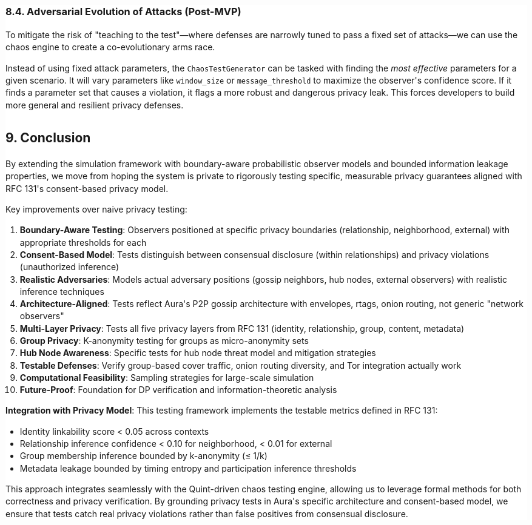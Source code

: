 ### 8.4. Adversarial Evolution of Attacks (Post-MVP)

To mitigate the risk of "teaching to the test"—where defenses are narrowly tuned to pass a fixed set of attacks—we can use the chaos engine to create a co-evolutionary arms race.

Instead of using fixed attack parameters, the `ChaosTestGenerator` can be tasked with finding the *most effective* parameters for a given scenario. It will vary parameters like `window_size` or `message_threshold` to maximize the observer's confidence score. If it finds a parameter set that causes a violation, it flags a more robust and dangerous privacy leak. This forces developers to build more general and resilient privacy defenses.

## 9. Conclusion

By extending the simulation framework with boundary-aware probabilistic observer models and bounded information leakage properties, we move from hoping the system is private to rigorously testing specific, measurable privacy guarantees aligned with RFC 131's consent-based privacy model.

Key improvements over naive privacy testing:

1. **Boundary-Aware Testing**: Observers positioned at specific privacy boundaries (relationship, neighborhood, external) with appropriate thresholds for each
2. **Consent-Based Model**: Tests distinguish between consensual disclosure (within relationships) and privacy violations (unauthorized inference)
3. **Realistic Adversaries**: Models actual adversary positions (gossip neighbors, hub nodes, external observers) with realistic inference techniques
4. **Architecture-Aligned**: Tests reflect Aura's P2P gossip architecture with envelopes, rtags, onion routing, not generic "network observers"
5. **Multi-Layer Privacy**: Tests all five privacy layers from RFC 131 (identity, relationship, group, content, metadata)
6. **Group Privacy**: K-anonymity testing for groups as micro-anonymity sets
7. **Hub Node Awareness**: Specific tests for hub node threat model and mitigation strategies
8. **Testable Defenses**: Verify group-based cover traffic, onion routing diversity, and Tor integration actually work
9. **Computational Feasibility**: Sampling strategies for large-scale simulation
10. **Future-Proof**: Foundation for DP verification and information-theoretic analysis

**Integration with Privacy Model**: This testing framework implements the testable metrics defined in RFC 131:
- Identity linkability score < 0.05 across contexts
- Relationship inference confidence < 0.10 for neighborhood, < 0.01 for external
- Group membership inference bounded by k-anonymity (≤ 1/k)
- Metadata leakage bounded by timing entropy and participation inference thresholds

This approach integrates seamlessly with the Quint-driven chaos testing engine, allowing us to leverage formal methods for both correctness and privacy verification. By grounding privacy tests in Aura's specific architecture and consent-based model, we ensure that tests catch real privacy violations rather than false positives from consensual disclosure.
